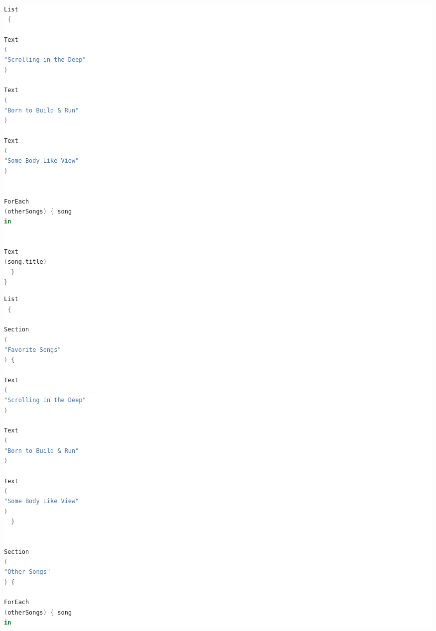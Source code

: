 ```swift
List
 {
  
Text
(
"Scrolling in the Deep"
)
  
Text
(
"Born to Build & Run"
)
  
Text
(
"Some Body Like View"
)

  
ForEach
(otherSongs) { song 
in

    
Text
(song.title)
  }
}
```

```swift
List
 {
  
Section
(
"Favorite Songs"
) {
    
Text
(
"Scrolling in the Deep"
)
    
Text
(
"Born to Build & Run"
)
    
Text
(
"Some Body Like View"
)
  }

  
Section
(
"Other Songs"
) {
    
ForEach
(otherSongs) { song 
in
```